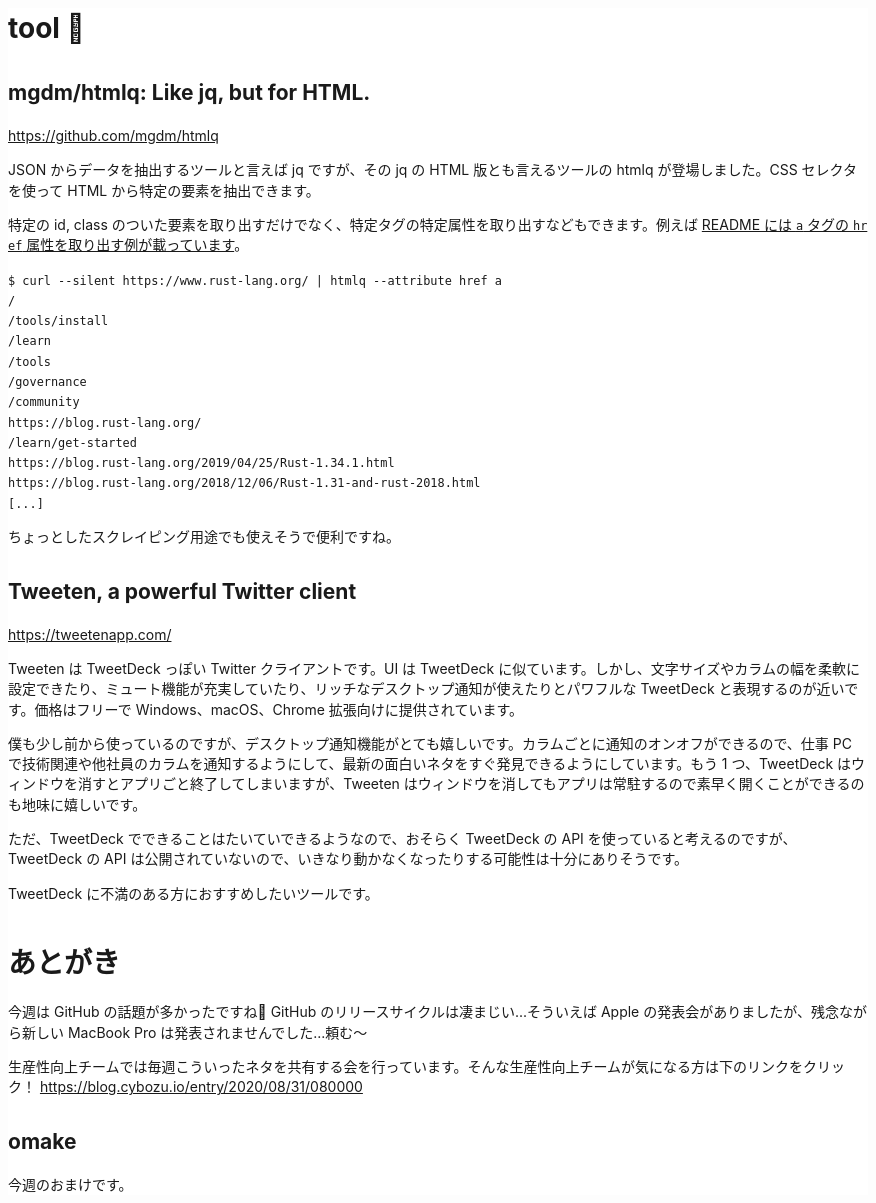 # tool 🔨

## mgdm/htmlq: Like jq, but for HTML.
https://github.com/mgdm/htmlq

JSON からデータを抽出するツールと言えば jq ですが、その jq の HTML 版とも言えるツールの htmlq が登場しました。CSS セレクタを使って HTML から特定の要素を抽出できます。

特定の id, class のついた要素を取り出すだけでなく、特定タグの特定属性を取り出すなどもできます。例えば [README には `a` タグの `href` 属性を取り出す例が載っています](https://github.com/mgdm/htmlq/tree/2fccf67ef6a8dd43ba4e99f460a2b28a2781eb19#find-all-the-links-in-a-page)。

```text:Find all the links in a page
$ curl --silent https://www.rust-lang.org/ | htmlq --attribute href a
/
/tools/install
/learn
/tools
/governance
/community
https://blog.rust-lang.org/
/learn/get-started
https://blog.rust-lang.org/2019/04/25/Rust-1.34.1.html
https://blog.rust-lang.org/2018/12/06/Rust-1.31-and-rust-2018.html
[...]
```

ちょっとしたスクレイピング用途でも使えそうで便利ですね。

## Tweeten, a powerful Twitter client
https://tweetenapp.com/

Tweeten は TweetDeck っぽい Twitter クライアントです。UI は TweetDeck に似ています。しかし、文字サイズやカラムの幅を柔軟に設定できたり、ミュート機能が充実していたり、リッチなデスクトップ通知が使えたりとパワフルな TweetDeck と表現するのが近いです。価格はフリーで Windows、macOS、Chrome 拡張向けに提供されています。

僕も少し前から使っているのですが、デスクトップ通知機能がとても嬉しいです。カラムごとに通知のオンオフができるので、仕事 PC で技術関連や他社員のカラムを通知するようにして、最新の面白いネタをすぐ発見できるようにしています。もう 1 つ、TweetDeck はウィンドウを消すとアプリごと終了してしまいますが、Tweeten はウィンドウを消してもアプリは常駐するので素早く開くことができるのも地味に嬉しいです。

ただ、TweetDeck でできることはたいていできるようなので、おそらく TweetDeck の API を使っていると考えるのですが、TweetDeck の API は公開されていないので、いきなり動かなくなったりする可能性は十分にありそうです。

TweetDeck に不満のある方におすすめしたいツールです。

# あとがき
今週は GitHub の話題が多かったですね🐙 GitHub のリリースサイクルは凄まじい...そういえば Apple の発表会がありましたが、残念ながら新しい MacBook Pro は発表されませんでした...頼む〜

生産性向上チームでは毎週こういったネタを共有する会を行っています。そんな生産性向上チームが気になる方は下のリンクをクリック！
https://blog.cybozu.io/entry/2020/08/31/080000

## omake
今週のおまけです。
